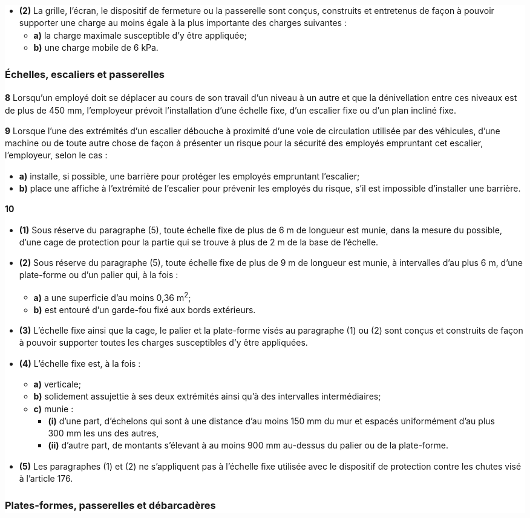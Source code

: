 - **(2)** La grille, l’écran, le dispositif de fermeture ou la passerelle sont conçus, construits et entretenus de façon à pouvoir supporter une charge au moins égale à la plus importante des charges suivantes :
	- **a)** la charge maximale susceptible d’y être appliquée;
	- **b)** une charge mobile de 6 kPa.




### Échelles, escaliers et passerelles


**8** Lorsqu’un employé doit se déplacer au cours de son travail d’un niveau à un autre et que la dénivellation entre ces niveaux est de plus de 450 mm, l’employeur prévoit l’installation d’une échelle fixe, d’un escalier fixe ou d’un plan incliné fixe.



**9** Lorsque l’une des extrémités d’un escalier débouche à proximité d’une voie de circulation utilisée par des véhicules, d’une machine ou de toute autre chose de façon à présenter un risque pour la sécurité des employés empruntant cet escalier, l’employeur, selon le cas :
- **a)** installe, si possible, une barrière pour protéger les employés empruntant l’escalier;
- **b)** place une affiche à l’extrémité de l’escalier pour prévenir les employés du risque, s’il est impossible d’installer une barrière.



**10** 

- **(1)** Sous réserve du paragraphe (5), toute échelle fixe de plus de 6 m de longueur est munie, dans la mesure du possible, d’une cage de protection pour la partie qui se trouve à plus de 2 m de la base de l’échelle.

- **(2)** Sous réserve du paragraphe (5), toute échelle fixe de plus de 9 m de longueur est munie, à intervalles d’au plus 6 m, d’une plate-forme ou d’un palier qui, à la fois :
	- **a)** a une superficie d’au moins 0,36 m<sup>2</sup>;
	- **b)** est entouré d’un garde-fou fixé aux bords extérieurs.

- **(3)** L’échelle fixe ainsi que la cage, le palier et la plate-forme visés au paragraphe (1) ou (2) sont conçus et construits de façon à pouvoir supporter toutes les charges susceptibles d’y être appliquées.

- **(4)** L’échelle fixe est, à la fois :
	- **a)** verticale;
	- **b)** solidement assujettie à ses deux extrémités ainsi qu’à des intervalles intermédiaires;
	- **c)** munie :
		- **(i)** d’une part, d’échelons qui sont à une distance d’au moins 150 mm du mur et espacés uniformément d’au plus 300 mm les uns des autres,
		- **(ii)** d’autre part, de montants s’élevant à au moins 900 mm au-dessus du palier ou de la plate-forme.

- **(5)** Les paragraphes (1) et (2) ne s’appliquent pas à l’échelle fixe utilisée avec le dispositif de protection contre les chutes visé à l’article 176.




### Plates-formes, passerelles et débarcadères

